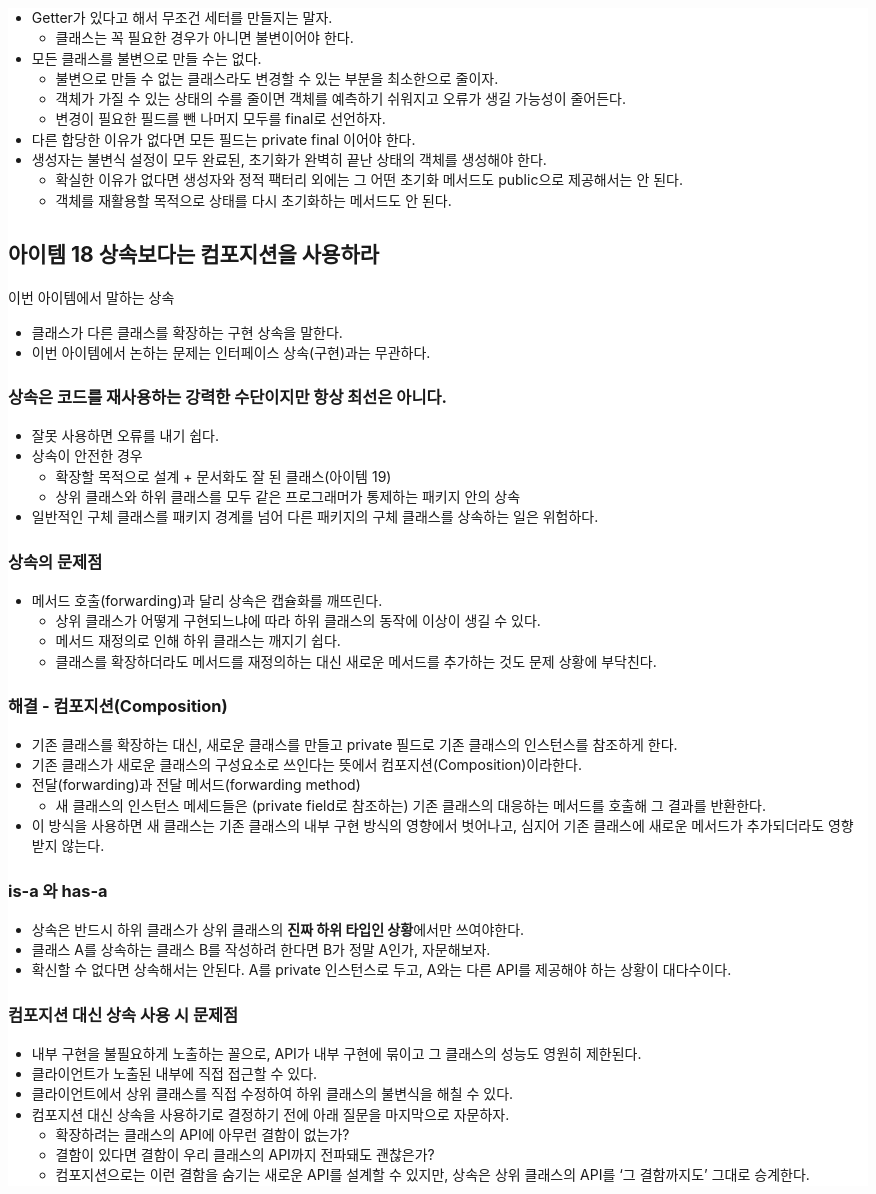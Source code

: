 - Getter가 있다고 해서 무조건 세터를 만들지는 말자.
    - 클래스는 꼭 필요한 경우가 아니면 불변이어야 한다.
- 모든 클래스를 불변으로 만들 수는 없다.
    - 불변으로 만들 수 없는 클래스라도 변경할 수 있는 부분을 최소한으로 줄이자.
    - 객체가 가질 수 있는 상태의 수를 줄이면 객체를 예측하기 쉬워지고 오류가 생길 가능성이 줄어든다.
    - 변경이 필요한 필드를 뺀 나머지 모두를 final로 선언하자.
- 다른 합당한 이유가 없다면 모든 필드는 private final 이어야 한다.
- 생성자는 불변식 설정이 모두 완료된, 초기화가 완벽히 끝난 상태의 객체를 생성해야 한다.
    - 확실한 이유가 없다면 생성자와 정적 팩터리 외에는 그 어떤 초기화 메서드도 public으로 제공해서는 안 된다.
    - 객체를 재활용할 목적으로 상태를 다시 초기화하는 메서드도 안 된다.

## 아이템 18 상속보다는 컴포지션을 사용하라

이번 아이템에서 말하는 상속

- 클래스가 다른 클래스를 확장하는 구현 상속을 말한다.
- 이번 아이템에서 논하는 문제는 인터페이스 상속(구현)과는 무관하다.

### 상속은 코드를 재사용하는 강력한 수단이지만 항상 최선은 아니다.

- 잘못 사용하면 오류를 내기 쉽다.
- 상속이 안전한 경우
    - 확장할 목적으로 설계 + 문서화도 잘 된 클래스(아이템 19)
    - 상위 클래스와 하위 클래스를 모두 같은 프로그래머가 통제하는 패키지 안의 상속
- 일반적인 구체 클래스를 패키지 경계를 넘어 다른 패키지의 구체 클래스를 상속하는 일은 위험하다.

### 상속의 문제점

- 메서드 호출(forwarding)과 달리 상속은 캡슐화를 깨뜨린다.
    - 상위 클래스가 어떻게 구현되느냐에 따라 하위 클래스의 동작에 이상이 생길 수 있다.
    - 메서드 재정의로 인해 하위 클래스는 깨지기 쉽다.
    - 클래스를 확장하더라도 메서드를 재정의하는 대신 새로운 메서드를 추가하는 것도 문제 상황에 부닥친다.

### 해결 - 컴포지션(Composition)

- 기존 클래스를 확장하는 대신, 새로운 클래스를 만들고 private 필드로 기존 클래스의 인스턴스를 참조하게 한다.
- 기존 클래스가 새로운 클래스의 구성요소로 쓰인다는 뜻에서 컴포지션(Composition)이라한다.
- 전달(forwarding)과 전달 메서드(forwarding method)
    - 새 클래스의 인스턴스 메세드들은 (private field로 참조하는) 기존 클래스의 대응하는 메서드를 호출해 그 결과를 반환한다.
- 이 방식을 사용하면 새 클래스는 기존 클래스의 내부 구현 방식의 영향에서 벗어나고, 심지어 기존 클래스에 새로운 메서드가 추가되더라도 영향 받지 않는다.

### is-a 와 has-a

- 상속은 반드시 하위 클래스가 상위 클래스의 **진짜 하위 타입인 상황**에서만 쓰여야한다.
- 클래스 A를 상속하는 클래스 B를 작성하려 한다면 B가 정말 A인가, 자문해보자.
- 확신할 수 없다면 상속해서는 안된다. A를 private 인스턴스로 두고, A와는 다른 API를 제공해야 하는 상황이 대다수이다.

### 컴포지션 대신 상속 사용 시 문제점

- 내부 구현을 불필요하게 노출하는 꼴으로, API가 내부 구현에 묶이고 그 클래스의 성능도 영원히 제한된다.
- 클라이언트가 노출된 내부에 직접 접근할 수 있다.
- 클라이언트에서 상위 클래스를 직접 수정하여 하위 클래스의 불변식을 해칠 수 있다.
- 컴포지션 대신 상속을 사용하기로 결정하기 전에 아래 질문을 마지막으로 자문하자.
    - 확장하려는 클래스의 API에 아무런 결함이 없는가?
    - 결함이 있다면 결함이 우리 클래스의 API까지 전파돼도 괜찮은가?
    - 컴포지션으로는 이런 결함을 숨기는 새로운 API를 설계할 수 있지만, 상속은 상위 클래스의 API를 ‘그 결함까지도’ 그대로 승계한다.
